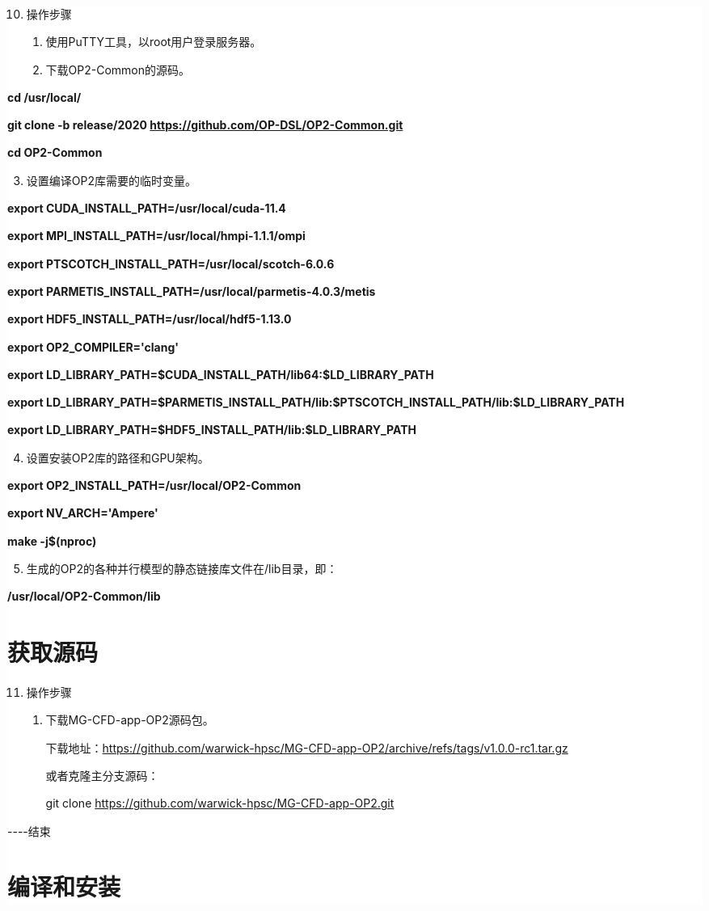 10. 操作步骤

    1.  使用PuTTY工具，以root用户登录服务器。

    2.  下载OP2-Common的源码。

**cd /usr/local/**

**git clone -b release/2020 <https://github.com/OP-DSL/OP2-Common.git>**

**cd OP2-Common**

3.  设置编译OP2库需要的临时变量。

**export CUDA_INSTALL_PATH=/usr/local/cuda-11.4**

**export MPI_INSTALL_PATH=/usr/local/hmpi-1.1.1/ompi**

**export PTSCOTCH_INSTALL_PATH=/usr/local/scotch-6.0.6**

**export PARMETIS_INSTALL_PATH=/usr/local/parmetis-4.0.3/metis**

**export HDF5_INSTALL_PATH=/usr/local/hdf5-1.13.0**

**export OP2_COMPILER=\'clang\'**

**export LD_LIBRARY_PATH=\$CUDA_INSTALL_PATH/lib64:\$LD_LIBRARY_PATH**

**export
LD_LIBRARY_PATH=\$PARMETIS_INSTALL_PATH/lib:\$PTSCOTCH_INSTALL_PATH/lib:\$LD_LIBRARY_PATH**

**export LD_LIBRARY_PATH=\$HDF5_INSTALL_PATH/lib:\$LD_LIBRARY_PATH**

4.  设置安装OP2库的路径和GPU架构。

**export OP2_INSTALL_PATH=/usr/local/OP2-Common**

**export NV_ARCH=\'Ampere\'**

**make -j\$(nproc)**

5.  生成的OP2的各种并行模型的静态链接库文件在/lib目录，即：

**/usr/local/OP2-Common/lib**

# 获取源码

11. 操作步骤

    1.  下载MG-CFD-app-OP2源码包。

        下载地址：<https://github.com/warwick-hpsc/MG-CFD-app-OP2/archive/refs/tags/v1.0.0-rc1.tar.gz>

        或者克隆主分支源码：

        git clone https://github.com/warwick-hpsc/MG-CFD-app-OP2.git

\-\-\--结束

# 编译和安装
